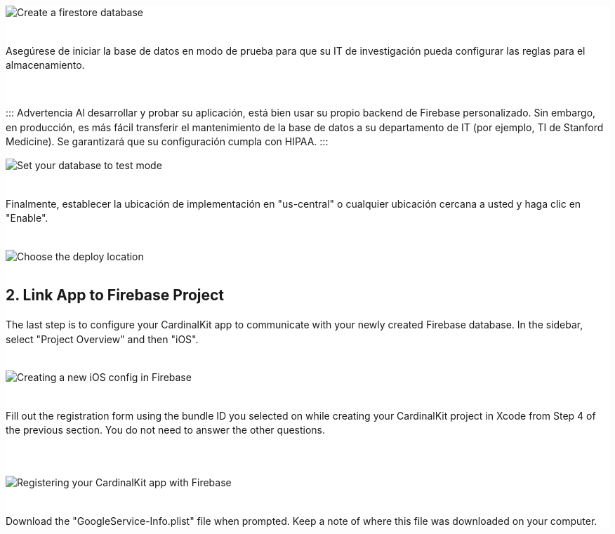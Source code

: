 <img src="./images/firebase-database.png" alt="Create a firestore database" width="950"/>

<br />
<br />

Asegúrese de iniciar la base de datos en modo de prueba para que su IT de investigación pueda configurar las reglas para el almacenamiento.

<br />

::: Advertencia
Al desarrollar y probar su aplicación, está bien usar su propio backend de Firebase personalizado. Sin embargo, en producción, es más fácil transferir el mantenimiento de la base de datos a su departamento de IT (por ejemplo, TI de Stanford Medicine). Se garantizará que su configuración cumpla con HIPAA.
:::

<img src="./images/database-setup-1.png" alt="Set your database to test mode" width="450"/>

<br />
<br />

Finalmente, establecer la ubicación de implementación en "us-central" o cualquier ubicación cercana a usted y haga clic en "Enable".

<br />

<img src="./images/database-setup-2.png" alt="Choose the deploy location" width="450"/>

## 2. Link App to Firebase Project

The last step is to configure your CardinalKit app to communicate with your newly created Firebase database. In the sidebar, select "Project Overview" and then "iOS".

<br />

<img src="./images/project-overview.png" alt="Creating a new iOS config in Firebase" width="650"/>

<br />
<br />


Fill out the registration form using the bundle ID you selected on while creating your CardinalKit project in Xcode from Step 4 of the previous section. You do not need to answer the other questions.

<br />
<br />

<img src="./images/registration.png" alt="Registering your CardinalKit app with Firebase" width="650"/>

<br />
<br />

Download the "GoogleService-Info.plist" file when prompted. Keep a note of where this file was downloaded on your computer.

